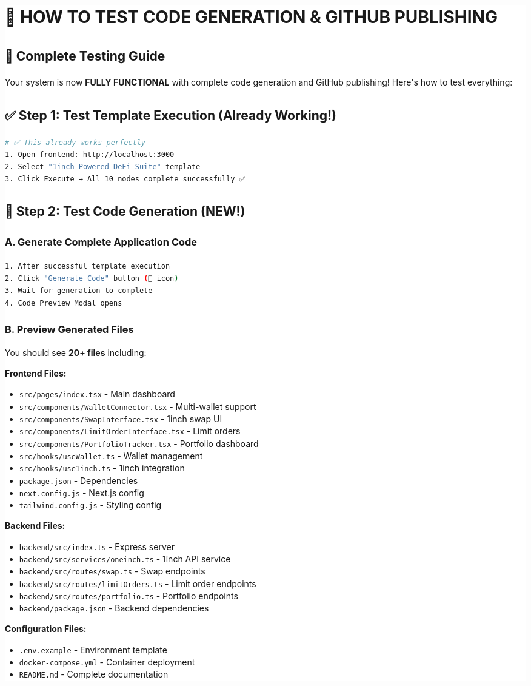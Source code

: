 # 🧪 **HOW TO TEST CODE GENERATION & GITHUB PUBLISHING**

## 🎯 **Complete Testing Guide**

Your system is now **FULLY FUNCTIONAL** with complete code generation and GitHub publishing! Here's how to test everything:

## ✅ **Step 1: Test Template Execution** (Already Working!)

```bash
# ✅ This already works perfectly
1. Open frontend: http://localhost:3000
2. Select "1inch-Powered DeFi Suite" template
3. Click Execute → All 10 nodes complete successfully ✅
```

## 🚀 **Step 2: Test Code Generation** (NEW!)

### **A. Generate Complete Application Code**
```bash
1. After successful template execution
2. Click "Generate Code" button (📄 icon)
3. Wait for generation to complete
4. Code Preview Modal opens
```

### **B. Preview Generated Files**
You should see **20+ files** including:

**Frontend Files:**
- `src/pages/index.tsx` - Main dashboard
- `src/components/WalletConnector.tsx` - Multi-wallet support  
- `src/components/SwapInterface.tsx` - 1inch swap UI
- `src/components/LimitOrderInterface.tsx` - Limit orders
- `src/components/PortfolioTracker.tsx` - Portfolio dashboard
- `src/hooks/useWallet.ts` - Wallet management
- `src/hooks/use1inch.ts` - 1inch integration
- `package.json` - Dependencies
- `next.config.js` - Next.js config
- `tailwind.config.js` - Styling config

**Backend Files:**
- `backend/src/index.ts` - Express server
- `backend/src/services/oneinch.ts` - 1inch API service
- `backend/src/routes/swap.ts` - Swap endpoints
- `backend/src/routes/limitOrders.ts` - Limit order endpoints  
- `backend/src/routes/portfolio.ts` - Portfolio endpoints
- `backend/package.json` - Backend dependencies

**Configuration Files:**
- `.env.example` - Environment template
- `docker-compose.yml` - Container deployment
- `README.md` - Complete documentation
